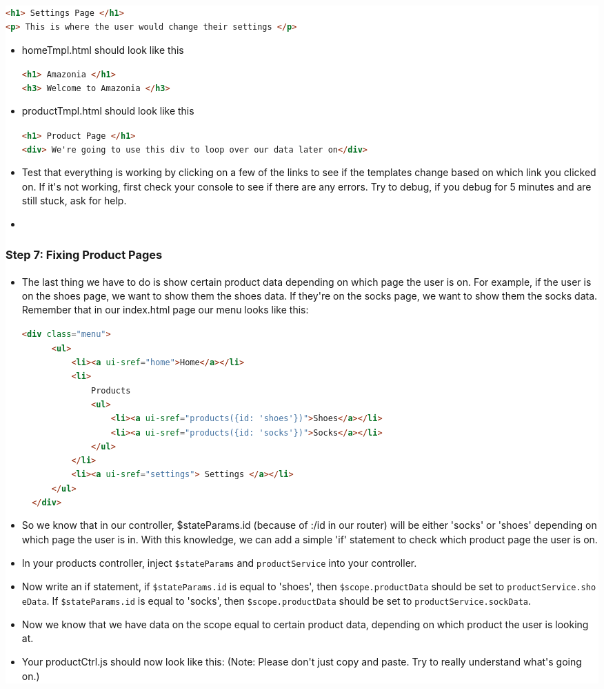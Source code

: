   ```html
  <h1> Settings Page </h1>
  <p> This is where the user would change their settings </p>
  ```

- homeTmpl.html should look like this

  ```html
  <h1> Amazonia </h1>
  <h3> Welcome to Amazonia </h3>
  ```

- productTmpl.html should look like this

  ```html
  <h1> Product Page </h1>
  <div> We're going to use this div to loop over our data later on</div>
  ```

- Test that everything is working by clicking on a few of the links to see if the templates change based on which link you clicked on. If it's not working, first check your console to see if there are any errors. Try to debug, if you debug for 5 minutes and are still stuck, ask for help.
-

### Step 7: Fixing Product Pages

- The last thing we have to do is show certain product data depending on which page the user is on. For example, if the user is on the shoes page, we want to show them the shoes data. If they're on the socks page, we want to show them the socks data. Remember that in our index.html page our menu looks like this:

  ```html
  <div class="menu">
        <ul>
            <li><a ui-sref="home">Home</a></li>
            <li>
                Products
                <ul>
                    <li><a ui-sref="products({id: 'shoes'})">Shoes</a></li>
                    <li><a ui-sref="products({id: 'socks'})">Socks</a></li>
                </ul>
            </li>
            <li><a ui-sref="settings"> Settings </a></li>
        </ul>
    </div>
  ```

- So we know that in our controller, $stateParams.id (because of :/id in our router) will be either 'socks' or 'shoes' depending on which page the user is in. With this knowledge, we can add a simple 'if' statement to check which product page the user is on.
- In your products controller, inject `$stateParams` and `productService` into your controller.
- Now write an if statement, if `$stateParams.id` is equal to 'shoes', then `$scope.productData` should be set to `productService.shoeData`. If `$stateParams.id` is equal to 'socks', then `$scope.productData` should be set to `productService.sockData`.
- Now we know that we have data on the scope equal to certain product data, depending on which product the user is looking at.
- Your productCtrl.js should now look like this: (Note: Please don't just copy and paste. Try to really understand what's going on.)
